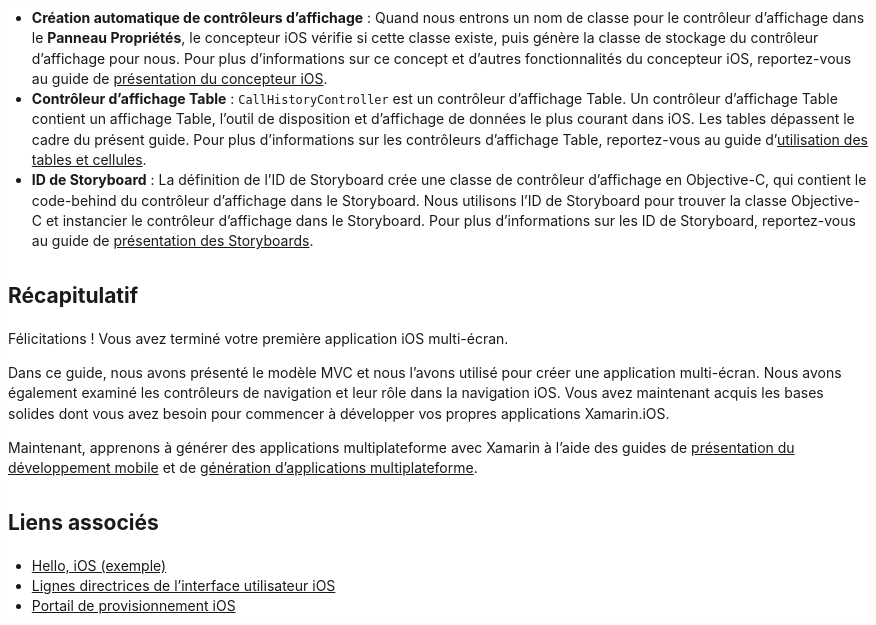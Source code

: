 -  **Création automatique de contrôleurs d’affichage** : Quand nous entrons un nom de classe pour le contrôleur d’affichage dans le **Panneau Propriétés**, le concepteur iOS vérifie si cette classe existe, puis génère la classe de stockage du contrôleur d’affichage pour nous. Pour plus d’informations sur ce concept et d’autres fonctionnalités du concepteur iOS, reportez-vous au guide de [présentation du concepteur iOS](~/ios/user-interface/designer/introduction.md).
-  **Contrôleur d’affichage Table** : `CallHistoryController` est un contrôleur d’affichage Table. Un contrôleur d’affichage Table contient un affichage Table, l’outil de disposition et d’affichage de données le plus courant dans iOS. Les tables dépassent le cadre du présent guide. Pour plus d’informations sur les contrôleurs d’affichage Table, reportez-vous au guide d’[utilisation des tables et cellules](~/ios/user-interface/controls/tables/index.md).
-   **ID de Storyboard** : La définition de l’ID de Storyboard crée une classe de contrôleur d’affichage en Objective-C, qui contient le code-behind du contrôleur d’affichage dans le Storyboard. Nous utilisons l’ID de Storyboard pour trouver la classe Objective-C et instancier le contrôleur d’affichage dans le Storyboard. Pour plus d’informations sur les ID de Storyboard, reportez-vous au guide de [présentation des Storyboards](~/ios/user-interface/storyboards/index.md).


## <a name="summary"></a>Récapitulatif

Félicitations ! Vous avez terminé votre première application iOS multi-écran.

Dans ce guide, nous avons présenté le modèle MVC et nous l’avons utilisé pour créer une application multi-écran. Nous avons également examiné les contrôleurs de navigation et leur rôle dans la navigation iOS. Vous avez maintenant acquis les bases solides dont vous avez besoin pour commencer à développer vos propres applications Xamarin.iOS.

Maintenant, apprenons à générer des applications multiplateforme avec Xamarin à l’aide des guides de [présentation du développement mobile](~/cross-platform/get-started/introduction-to-mobile-development.md) et de [génération d’applications multiplateforme](~/cross-platform/app-fundamentals/building-cross-platform-applications/index.md).


## <a name="related-links"></a>Liens associés

- [Hello, iOS (exemple)](https://developer.xamarin.com/samples/monotouch/Hello_iOS/)
- [Lignes directrices de l’interface utilisateur iOS](http://developer.apple.com/library/ios/#documentation/UserExperience/Conceptual/MobileHIG/Introduction/Introduction.html)
- [Portail de provisionnement iOS](https://developer.apple.com/ios/manage/overview/index.action)
